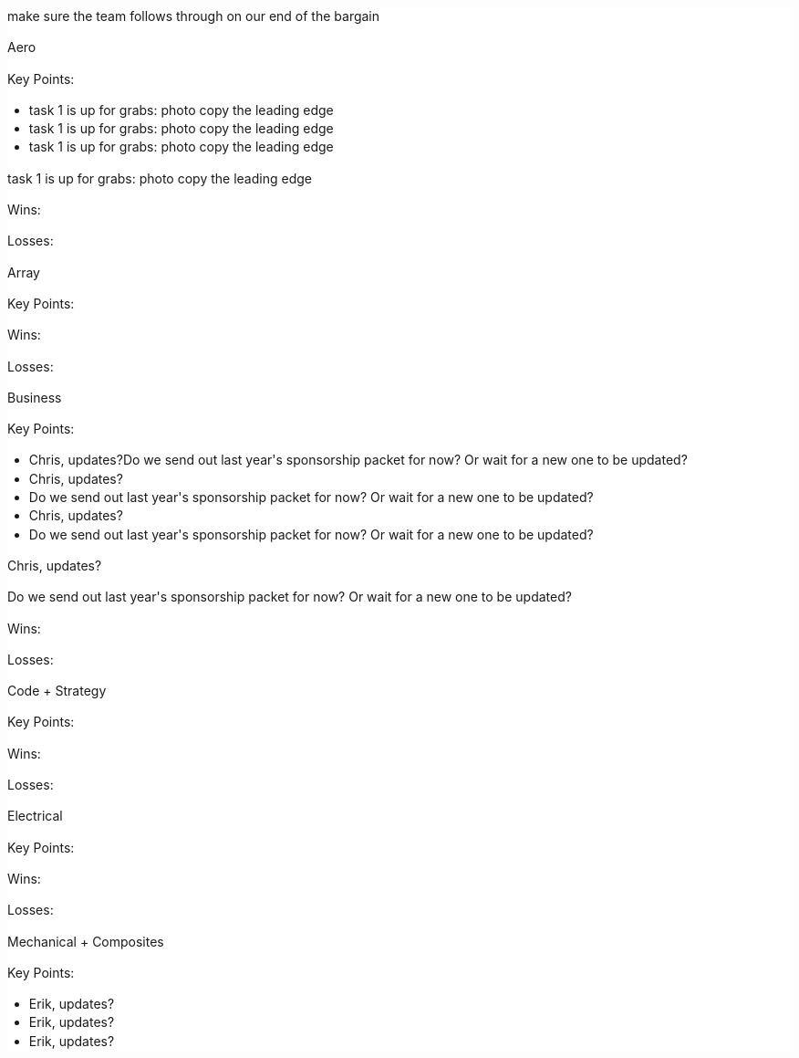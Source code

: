 make sure the team follows through on our end of the bargain

Aero

Key Points:

* task 1 is up for grabs: photo copy the leading edge
* task 1 is up for grabs: photo copy the leading edge
* task 1 is up for grabs: photo copy the leading edge

task 1 is up for grabs: photo copy the leading edge

Wins:

Losses:

Array

Key Points:

Wins:

Losses:

Business

Key Points:

* Chris, updates?Do we send out last year's sponsorship packet for now?  Or wait for a new one to be updated?
* Chris, updates?
* Do we send out last year's sponsorship packet for now?  Or wait for a new one to be updated?
* Chris, updates?
* Do we send out last year's sponsorship packet for now?  Or wait for a new one to be updated?

Chris, updates?

Do we send out last year's sponsorship packet for now?  Or wait for a new one to be updated?

Wins:

Losses:

Code + Strategy

Key Points:

Wins:

Losses:

Electrical

Key Points:

Wins:

Losses:

Mechanical + Composites

Key Points:

* Erik, updates?
* Erik, updates?
* Erik, updates?
